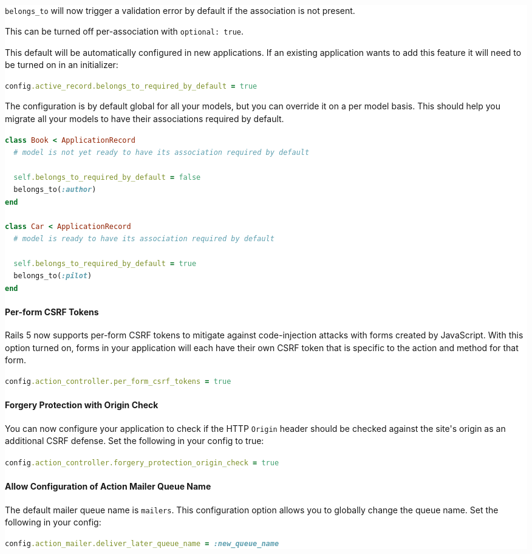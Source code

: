 `belongs_to` will now trigger a validation error by default if the association is not present.

This can be turned off per-association with `optional: true`.

This default will be automatically configured in new applications. If an existing application
wants to add this feature it will need to be turned on in an initializer:

```ruby
config.active_record.belongs_to_required_by_default = true
```

The configuration is by default global for all your models, but you can
override it on a per model basis. This should help you migrate all your models to have their
associations required by default.

```ruby
class Book < ApplicationRecord
  # model is not yet ready to have its association required by default

  self.belongs_to_required_by_default = false
  belongs_to(:author)
end

class Car < ApplicationRecord
  # model is ready to have its association required by default

  self.belongs_to_required_by_default = true
  belongs_to(:pilot)
end
```

#### Per-form CSRF Tokens

Rails 5 now supports per-form CSRF tokens to mitigate against code-injection attacks with forms
created by JavaScript. With this option turned on, forms in your application will each have their
own CSRF token that is specific to the action and method for that form.

```ruby
config.action_controller.per_form_csrf_tokens = true
```

#### Forgery Protection with Origin Check

You can now configure your application to check if the HTTP `Origin` header should be checked
against the site's origin as an additional CSRF defense. Set the following in your config to
true:

```ruby
config.action_controller.forgery_protection_origin_check = true
```

#### Allow Configuration of Action Mailer Queue Name

The default mailer queue name is `mailers`. This configuration option allows you to globally change
the queue name. Set the following in your config:

```ruby
config.action_mailer.deliver_later_queue_name = :new_queue_name
```
